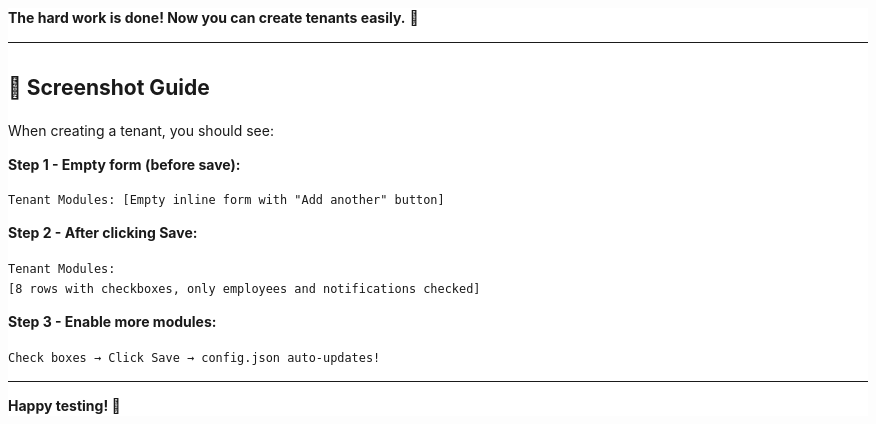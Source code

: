 **The hard work is done! Now you can create tenants easily.** 🚀

---

## 📸 Screenshot Guide

When creating a tenant, you should see:

**Step 1 - Empty form (before save):**
```
Tenant Modules: [Empty inline form with "Add another" button]
```

**Step 2 - After clicking Save:**
```
Tenant Modules:
[8 rows with checkboxes, only employees and notifications checked]
```

**Step 3 - Enable more modules:**
```
Check boxes → Click Save → config.json auto-updates!
```

---

**Happy testing! 🎉**
